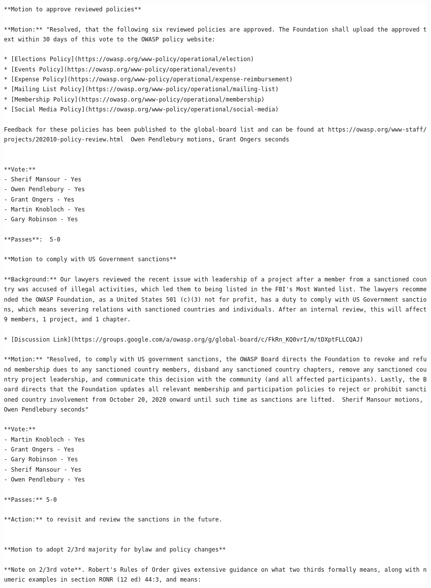 ```
**Motion to approve reviewed policies**

**Motion:** "Resolved, that the following six reviewed policies are approved. The Foundation shall upload the approved text within 30 days of this vote to the OWASP policy website:

* [Elections Policy](https://owasp.org/www-policy/operational/election)
* [Events Policy](https://owasp.org/www-policy/operational/events)
* [Expense Policy](https://owasp.org/www-policy/operational/expense-reimbursement)
* [Mailing List Policy](https://owasp.org/www-policy/operational/mailing-list)
* [Membership Policy](https://owasp.org/www-policy/operational/membership)
* [Social Media Policy](https://owasp.org/www-policy/operational/social-media)

Feedback for these policies has been published to the global-board list and can be found at https://owasp.org/www-staff/projects/202010-policy-review.html  Owen Pendlebury motions, Grant Ongers seconds


**Vote:**
- Sherif Mansour - Yes
- Owen Pendlebury - Yes
- Grant Ongers - Yes
- Martin Knobloch - Yes
- Gary Robinson - Yes

**Passes**:  5-0

**Motion to comply with US Government sanctions**

**Background:** Our lawyers reviewed the recent issue with leadership of a project after a member from a sanctioned country was accused of illegal activities, which led them to being listed in the FBI's Most Wanted list. The lawyers recommended the OWASP Foundation, as a United States 501 (c)(3) not for profit, has a duty to comply with US Government sanctions, which means severing relations with sanctioned countries and individuals. After an internal review, this will affect 9 members, 1 project, and 1 chapter. 

* [Discussion Link](https://groups.google.com/a/owasp.org/g/global-board/c/FkRn_KQ0vrI/m/tDXptFLLCQAJ)

**Motion:** "Resolved, to comply with US government sanctions, the OWASP Board directs the Foundation to revoke and refund membership dues to any sanctioned country members, disband any sanctioned country chapters, remove any sanctioned country project leadership, and communicate this decision with the community (and all affected participants). Lastly, the Board directs that the Foundation updates all relevant membership and participation policies to reject or prohibit sanctioned country involvement from October 20, 2020 onward until such time as sanctions are lifted.  Sherif Mansour motions, Owen Pendlebury seconds" 

**Vote:**
- Martin Knobloch - Yes
- Grant Ongers - Yes
- Gary Robinson - Yes
- Sherif Mansour - Yes
- Owen Pendlebury - Yes

**Passes:** 5-0

**Action:** to revisit and review the sanctions in the future.


**Motion to adopt 2/3rd majority for bylaw and policy changes**

**Note on 2/3rd vote**. Robert's Rules of Order gives extensive guidance on what two thirds formally means, along with numeric examples in section RONR (12 ed) 44:3, and means:

```